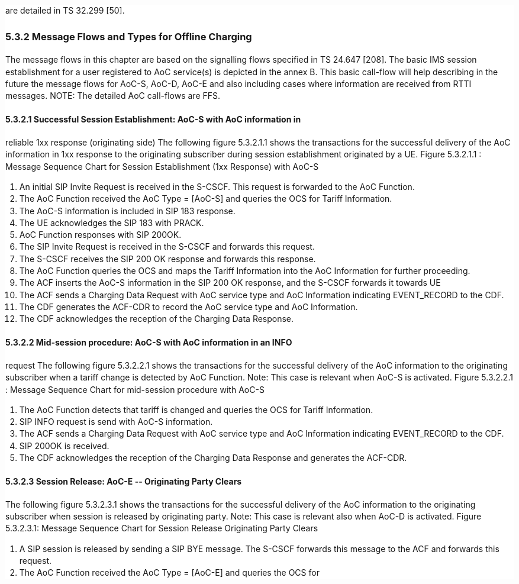 are detailed in TS 32.299 [50].
### 5.3.2 Message Flows and Types for Offline Charging
The message flows in this chapter are based on the signalling flows specified
in TS 24.647 [208].
The basic IMS session establishment for a user registered to AoC service(s) is
depicted in the annex B. This basic call-flow will help describing in the
future the message flows for AoC-S, AoC-D, AoC-E and also including cases
where information are received from RTTI messages.
NOTE: The detailed AoC call-flows are FFS.
#### 5.3.2.1 Successful Session Establishment: AoC-S with AoC information in
reliable 1xx response (originating side)
The following figure 5.3.2.1.1 shows the transactions for the successful
delivery of the AoC information in 1xx response to the originating subscriber
during session establishment originated by a UE.
Figure 5.3.2.1.1 : Message Sequence Chart for Session Establishment (1xx
Response) with AoC-S
1) An initial SIP Invite Request is received in the S-CSCF. This request is
forwarded to the AoC Function.
2) The AoC Function received the AoC Type = [AoC-S] and queries the OCS for
Tariff Information.
3) The AoC-S information is included in SIP 183 response.
4) The UE acknowledges the SIP 183 with PRACK.
5) AoC Function responses with SIP 200OK.
6) The SIP Invite Request is received in the S-CSCF and forwards this request.
7) The S-CSCF receives the SIP 200 OK response and forwards this response.
8) The AoC Function queries the OCS and maps the Tariff Information into the
AoC Information for further proceeding.
9) The ACF inserts the AoC-S information in the SIP 200 OK response, and the
S-CSCF forwards it towards UE
10) The ACF sends a Charging Data Request with AoC service type and AoC
Information indicating EVENT_RECORD to the CDF.
11) The CDF generates the ACF-CDR to record the AoC service type and AoC
Information.
12) The CDF acknowledges the reception of the Charging Data Response.
#### 5.3.2.2 Mid-session procedure: AoC-S with AoC information in an INFO
request
The following figure 5.3.2.2.1 shows the transactions for the successful
delivery of the AoC information to the originating subscriber when a tariff
change is detected by AoC Function.
Note: This case is relevant when AoC-S is activated.
Figure 5.3.2.2.1 : Message Sequence Chart for mid-session procedure with AoC-S
1) The AoC Function detects that tariff is changed and queries the OCS for
Tariff Information.
2) SIP INFO request is send with AoC-S information.
3) The ACF sends a Charging Data Request with AoC service type and AoC
Information indicating EVENT_RECORD to the CDF.
4) SIP 200OK is received.
5) The CDF acknowledges the reception of the Charging Data Response and
generates the ACF-CDR.
#### 5.3.2.3 Session Release: AoC-E -- Originating Party Clears
The following figure 5.3.2.3.1 shows the transactions for the successful
delivery of the AoC information to the originating subscriber when session is
released by originating party.
Note: This case is relevant also when AoC-D is activated.
Figure 5.3.2.3.1: Message Sequence Chart for Session Release Originating Party
Clears
1) A SIP session is released by sending a SIP BYE message. The S-CSCF forwards
this message to the ACF and forwards this request.
2) The AoC Function received the AoC Type = [AoC-E] and queries the OCS for